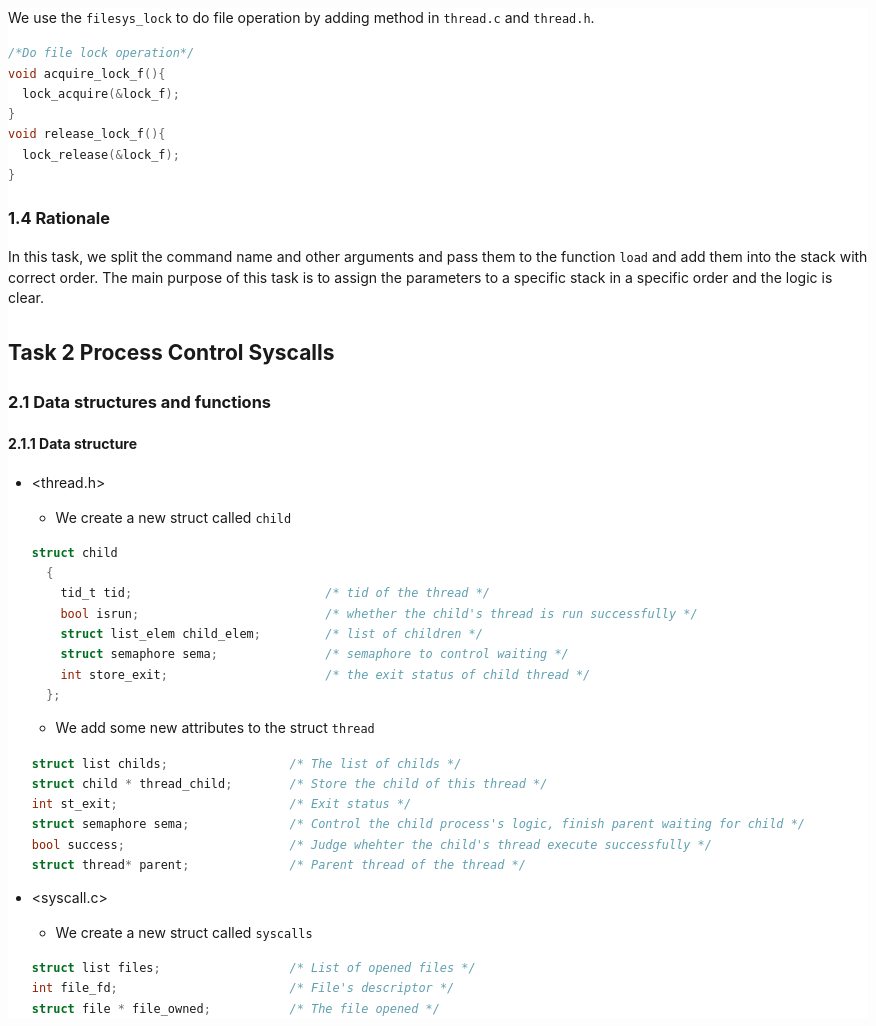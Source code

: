 We use the `filesys_lock` to do file operation by adding method in `thread.c` and `thread.h`.
```C
/*Do file lock operation*/
void acquire_lock_f(){
  lock_acquire(&lock_f);
}
void release_lock_f(){
  lock_release(&lock_f);
}
```

### 1.4 Rationale

In this task, we split the command name and other arguments and pass them to the function `load` and add them into the stack with correct order. The main purpose of this task is to assign the parameters to a specific stack in a specific order and the logic is clear.



## Task 2 Process Control Syscalls

### 2.1 Data structures and functions

#### 2.1.1 Data structure

- <thread.h>

  - We create a new struct called `child`

  ```C
  struct child
    {
      tid_t tid;                           /* tid of the thread */
      bool isrun;                          /* whether the child's thread is run successfully */
      struct list_elem child_elem;         /* list of children */
      struct semaphore sema;               /* semaphore to control waiting */
      int store_exit;                      /* the exit status of child thread */
    };
  ```
  
  - We add some new attributes to the struct `thread`
  
  ```C
  struct list childs;                 /* The list of childs */
  struct child * thread_child;        /* Store the child of this thread */
  int st_exit;                        /* Exit status */
  struct semaphore sema;              /* Control the child process's logic, finish parent waiting for child */
  bool success;                       /* Judge whehter the child's thread execute successfully */
  struct thread* parent;              /* Parent thread of the thread */
  ```
  
- <syscall.c>
  - We create a new struct called `syscalls`
  ```C
  struct list files;                  /* List of opened files */
  int file_fd;                        /* File's descriptor */
  struct file * file_owned;           /* The file opened */
  ```
